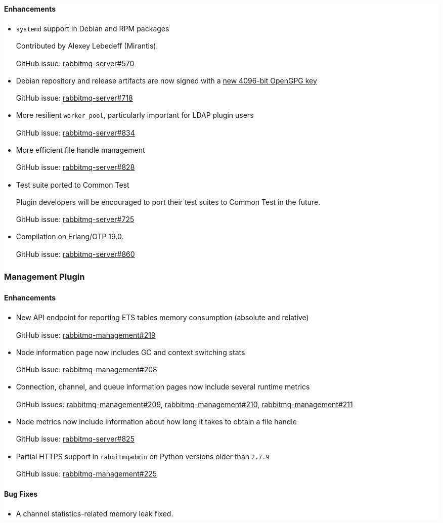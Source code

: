 #### Enhancements

 * `systemd` support in Debian and RPM packages

   Contributed by Alexey Lebedeff (Mirantis).

   GitHub issue: [rabbitmq-server#570](https://github.com/rabbitmq/rabbitmq-server/issues/570)

 * Debian repository and release artifacts are now signed with a [new 4096-bit OpenGPG key](https://groups.google.com/forum/#!msg/rabbitmq-users/BO5cmEsdEhc/Jupz1_Q4AwAJ)

   GitHub issue: [rabbitmq-server#718](https://github.com/rabbitmq/rabbitmq-server/issues/718)

 * More resilient `worker_pool`, particularly important for LDAP plugin users

   GitHub issue: [rabbitmq-server#834](https://github.com/rabbitmq/rabbitmq-server/issues/834)

 * More efficient file handle management

   GitHub issue: [rabbitmq-server#828](https://github.com/rabbitmq/rabbitmq-server/issues/828)

 * Test suite ported to Common Test

   Plugin developers will be encouraged to port their test suites to Common Test
   in the future.

   GitHub issue: [rabbitmq-server#725](https://github.com/rabbitmq/rabbitmq-server/issues/725)

 * Compilation on [Erlang/OTP 19.0](http://erlang.org/download/otp_src_19.0.readme).
 
   GitHub issue: [rabbitmq-server#860](https://github.com/rabbitmq/rabbitmq-server/issues/860)

### Management Plugin

#### Enhancements

 * New API endpoint for reporting ETS tables memory consumption (absolute and relative)
 
   GitHub issue: [rabbitmq-management#219](https://github.com/rabbitmq/rabbitmq-management/issues/219)

 * Node information page now includes GC and context switching stats
 
   GitHub issue: [rabbitmq-management#208](https://github.com/rabbitmq/rabbitmq-management/issues/208)

 * Connection, channel, and queue information pages now include several runtime metrics

   GitHub issues: [rabbitmq-management#209](https://github.com/rabbitmq/rabbitmq-management/issues/209), [rabbitmq-management#210](https://github.com/rabbitmq/rabbitmq-management/issues/210), [rabbitmq-management#211](https://github.com/rabbitmq/rabbitmq-management/issues/211)

 * Node metrics now include information about how long it takes to obtain a file handle

   GitHub issue: [rabbitmq-server#825](https://github.com/rabbitmq/rabbitmq-server/issues/825)

 * Partial HTTPS support in `rabbitmqadmin` on Python versions older than `2.7.9`

   GitHub issue: [rabbitmq-management#225](https://github.com/rabbitmq/rabbitmq-management/issues/225)

#### Bug Fixes

 * A channel statistics-related memory leak fixed.
